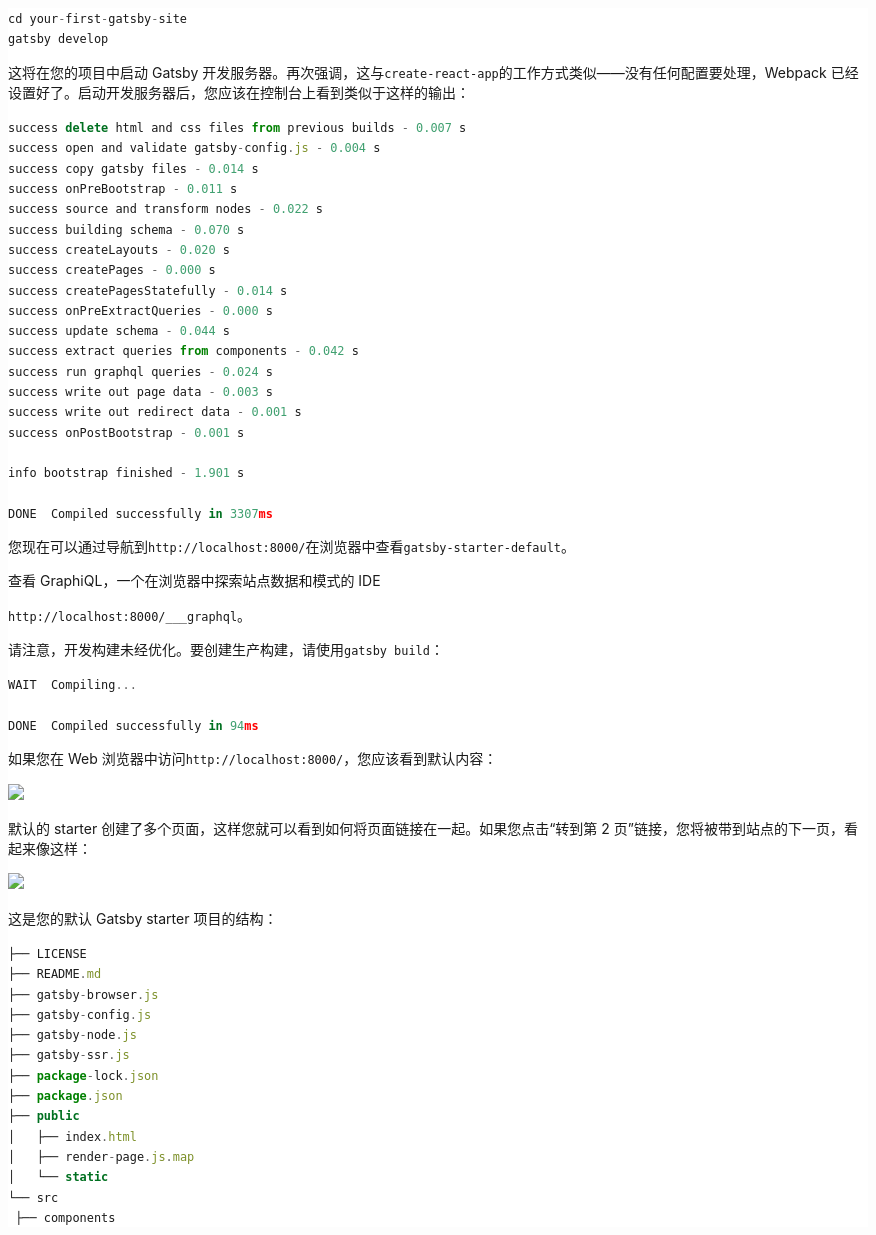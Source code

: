 ```jsx
cd your-first-gatsby-site
gatsby develop
```

这将在您的项目中启动 Gatsby 开发服务器。再次强调，这与`create-react-app`的工作方式类似——没有任何配置要处理，Webpack 已经设置好了。启动开发服务器后，您应该在控制台上看到类似于这样的输出：

```jsx
success delete html and css files from previous builds - 0.007 s
success open and validate gatsby-config.js - 0.004 s
success copy gatsby files - 0.014 s
success onPreBootstrap - 0.011 s
success source and transform nodes - 0.022 s
success building schema - 0.070 s
success createLayouts - 0.020 s
success createPages - 0.000 s
success createPagesStatefully - 0.014 s
success onPreExtractQueries - 0.000 s
success update schema - 0.044 s
success extract queries from components - 0.042 s
success run graphql queries - 0.024 s
success write out page data - 0.003 s
success write out redirect data - 0.001 s
success onPostBootstrap - 0.001 s

info bootstrap finished - 1.901 s

DONE  Compiled successfully in 3307ms                                          
```

您现在可以通过导航到`http://localhost:8000/`在浏览器中查看`gatsby-starter-default`。

查看 GraphiQL，一个在浏览器中探索站点数据和模式的 IDE

`http://localhost:8000/___graphql`。

请注意，开发构建未经优化。要创建生产构建，请使用`gatsby build`：

```jsx
WAIT  Compiling... 

DONE  Compiled successfully in 94ms 
```

如果您在 Web 浏览器中访问`http://localhost:8000/`，您应该看到默认内容：

![](https://github.com/OpenDocCN/freelearn-react-zh/raw/master/docs/react16-tl/img/a34620ae-1efb-49f9-9605-c9f83645e039.png)

默认的 starter 创建了多个页面，这样您就可以看到如何将页面链接在一起。如果您点击“转到第 2 页”链接，您将被带到站点的下一页，看起来像这样：

![](https://github.com/OpenDocCN/freelearn-react-zh/raw/master/docs/react16-tl/img/9871976b-c9f3-4fb0-b4ee-1f74e97ce782.png)

这是您的默认 Gatsby starter 项目的结构：

```jsx
├── LICENSE
├── README.md
├── gatsby-browser.js
├── gatsby-config.js
├── gatsby-node.js
├── gatsby-ssr.js
├── package-lock.json
├── package.json
├── public
│   ├── index.html
│   ├── render-page.js.map
│   └── static
└── src
 ├── components
```